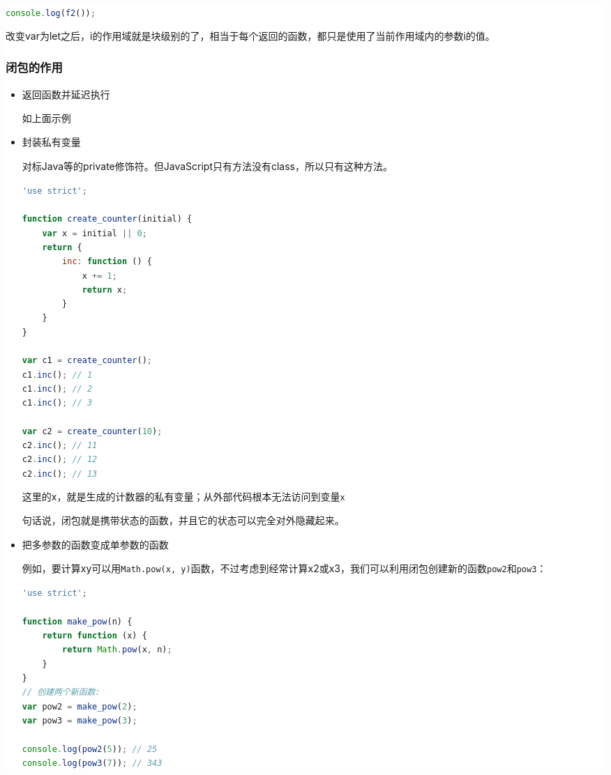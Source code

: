 ```javascript
console.log(f2());
```

改变var为let之后，i的作用域就是块级别的了，相当于每个返回的函数，都只是使用了当前作用域内的参数i的值。

### 闭包的作用

- 返回函数并延迟执行

  如上面示例

- 封装私有变量

  对标Java等的private修饰符。但JavaScript只有方法没有class，所以只有这种方法。

  ```javaScript
  'use strict';
  
  function create_counter(initial) {
      var x = initial || 0;
      return {
          inc: function () {
              x += 1;
              return x;
          }
      }
  }
  
  var c1 = create_counter();
  c1.inc(); // 1
  c1.inc(); // 2
  c1.inc(); // 3
  
  var c2 = create_counter(10);
  c2.inc(); // 11
  c2.inc(); // 12
  c2.inc(); // 13
  ```

  这里的x，就是生成的计数器的私有变量；从外部代码根本无法访问到变量`x`

  句话说，闭包就是携带状态的函数，并且它的状态可以完全对外隐藏起来。

- 把多参数的函数变成单参数的函数

  例如，要计算xy可以用`Math.pow(x, y)`函数，不过考虑到经常计算x2或x3，我们可以利用闭包创建新的函数`pow2`和`pow3`：

  ```javascript
  'use strict';
  
  function make_pow(n) {
      return function (x) {
          return Math.pow(x, n);
      }
  }
  // 创建两个新函数:
  var pow2 = make_pow(2);
  var pow3 = make_pow(3);
  
  console.log(pow2(5)); // 25
  console.log(pow3(7)); // 343
  ```
